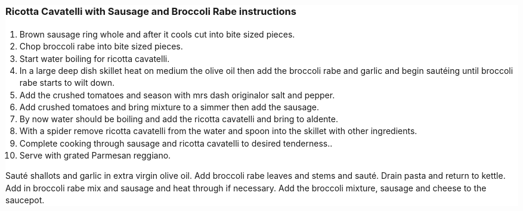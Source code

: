 ### Ricotta Cavatelli with Sausage and Broccoli Rabe instructions

  1. Brown sausage ring whole and after it cools cut into bite sized pieces. 
  2. Chop broccoli rabe into bite sized pieces. 
  3. Start water boiling for ricotta cavatelli. 
  4. In a large deep dish skillet heat on medium the olive oil then add the broccoli rabe and garlic and begin sautéing until broccoli rabe starts to wilt down. 
  5. Add the crushed tomatoes and season with mrs dash originalor salt and pepper. 
  6. Add crushed tomatoes and bring mixture to a simmer then add the sausage. 
  7. By now water should be boiling and add the ricotta cavatelli and bring to aldente. 
  8. With a spider remove ricotta cavatelli from the water and spoon into the skillet with other ingredients. 
  9. Complete cooking through sausage and ricotta cavatelli to desired tenderness.. 
 10. Serve with grated Parmesan reggiano. 

Sauté shallots and garlic in extra virgin olive oil. Add broccoli rabe leaves and stems and sauté. Drain pasta and return to kettle. Add in broccoli rabe mix and sausage and heat through if necessary. Add the broccoli mixture, sausage and cheese to the saucepot.